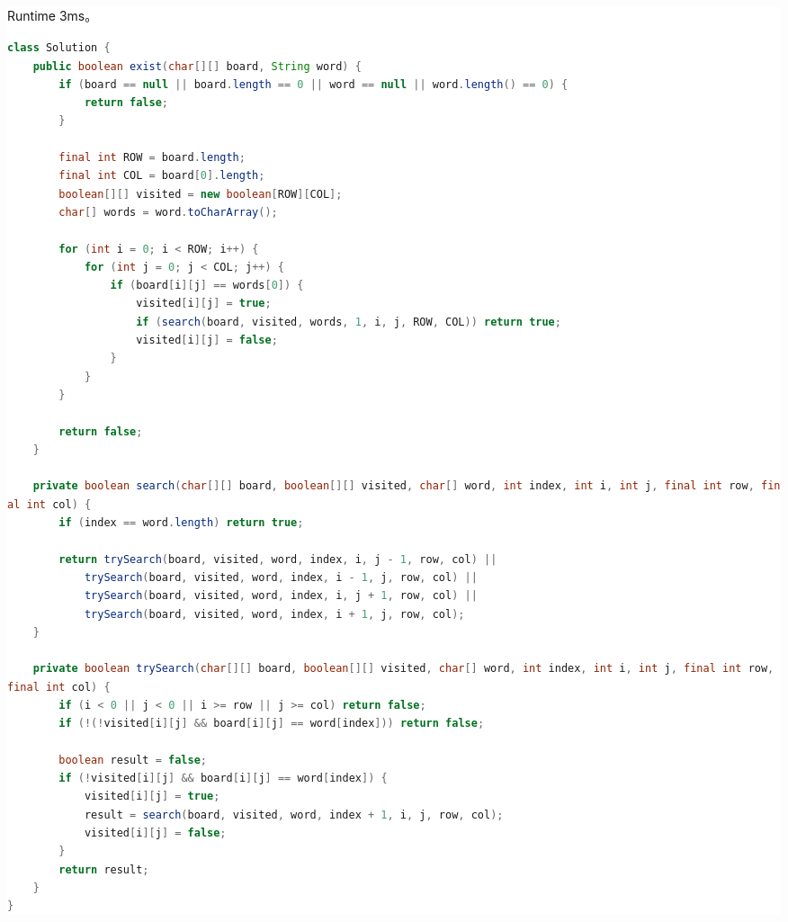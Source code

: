 Runtime 3ms。

```java
class Solution {
    public boolean exist(char[][] board, String word) {
        if (board == null || board.length == 0 || word == null || word.length() == 0) {
            return false;
        }
        
        final int ROW = board.length;
        final int COL = board[0].length;
        boolean[][] visited = new boolean[ROW][COL];
        char[] words = word.toCharArray();
        
        for (int i = 0; i < ROW; i++) {
            for (int j = 0; j < COL; j++) {
                if (board[i][j] == words[0]) {
                    visited[i][j] = true;
                    if (search(board, visited, words, 1, i, j, ROW, COL)) return true;
                    visited[i][j] = false;
                }
            }
        }
        
        return false;
    }
    
    private boolean search(char[][] board, boolean[][] visited, char[] word, int index, int i, int j, final int row, final int col) {
        if (index == word.length) return true;
        
        return trySearch(board, visited, word, index, i, j - 1, row, col) ||
            trySearch(board, visited, word, index, i - 1, j, row, col) ||
            trySearch(board, visited, word, index, i, j + 1, row, col) ||
            trySearch(board, visited, word, index, i + 1, j, row, col);
    }
    
    private boolean trySearch(char[][] board, boolean[][] visited, char[] word, int index, int i, int j, final int row, final int col) {
        if (i < 0 || j < 0 || i >= row || j >= col) return false;
        if (!(!visited[i][j] && board[i][j] == word[index])) return false;
        
        boolean result = false;
        if (!visited[i][j] && board[i][j] == word[index]) {
            visited[i][j] = true;
            result = search(board, visited, word, index + 1, i, j, row, col);
            visited[i][j] = false;
        }
        return result;
    }
}
```
